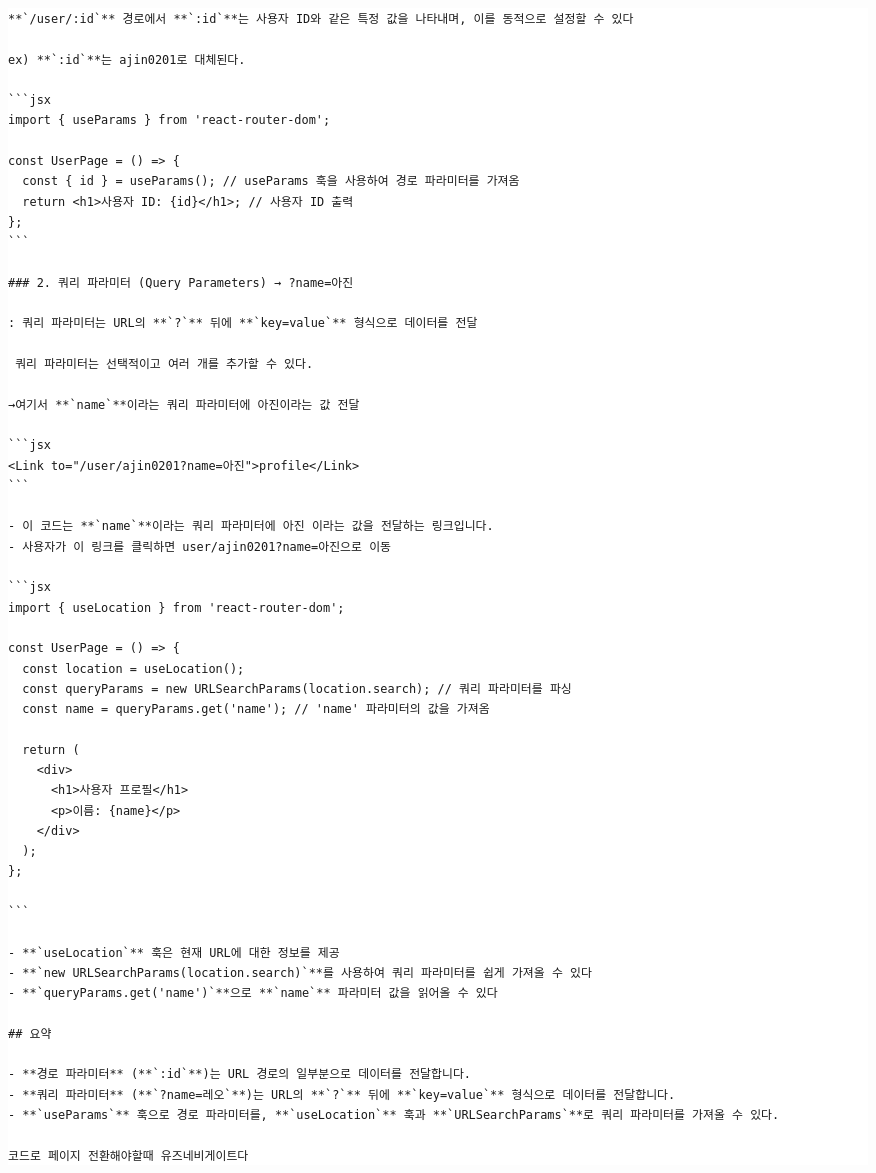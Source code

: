     **`/user/:id`** 경로에서 **`:id`**는 사용자 ID와 같은 특정 값을 나타내며, 이를 동적으로 설정할 수 있다
    
    ex) **`:id`**는 ajin0201로 대체된다.
    
    ```jsx
    import { useParams } from 'react-router-dom';
    
    const UserPage = () => {
      const { id } = useParams(); // useParams 훅을 사용하여 경로 파라미터를 가져옴
      return <h1>사용자 ID: {id}</h1>; // 사용자 ID 출력
    };
    ```
    
    ### 2. 쿼리 파라미터 (Query Parameters) → ?name=아진
    
    : 쿼리 파라미터는 URL의 **`?`** 뒤에 **`key=value`** 형식으로 데이터를 전달
    
     쿼리 파라미터는 선택적이고 여러 개를 추가할 수 있다.
    
    →여기서 **`name`**이라는 쿼리 파라미터에 아진이라는 값 전달
    
    ```jsx
    <Link to="/user/ajin0201?name=아진">profile</Link>
    ```
    
    - 이 코드는 **`name`**이라는 쿼리 파라미터에 아진 이라는 값을 전달하는 링크입니다.
    - 사용자가 이 링크를 클릭하면 user/ajin0201?name=아진으로 이동
    
    ```jsx
    import { useLocation } from 'react-router-dom';
    
    const UserPage = () => {
      const location = useLocation();
      const queryParams = new URLSearchParams(location.search); // 쿼리 파라미터를 파싱
      const name = queryParams.get('name'); // 'name' 파라미터의 값을 가져옴
    
      return (
        <div>
          <h1>사용자 프로필</h1>
          <p>이름: {name}</p>
        </div>
      );
    };
    
    ```
    
    - **`useLocation`** 훅은 현재 URL에 대한 정보를 제공
    - **`new URLSearchParams(location.search)`**를 사용하여 쿼리 파라미터를 쉽게 가져올 수 있다
    - **`queryParams.get('name')`**으로 **`name`** 파라미터 값을 읽어올 수 있다
    
    ## 요약
    
    - **경로 파라미터** (**`:id`**)는 URL 경로의 일부분으로 데이터를 전달합니다.
    - **쿼리 파라미터** (**`?name=레오`**)는 URL의 **`?`** 뒤에 **`key=value`** 형식으로 데이터를 전달합니다.
    - **`useParams`** 훅으로 경로 파라미터를, **`useLocation`** 훅과 **`URLSearchParams`**로 쿼리 파라미터를 가져올 수 있다.
    
    코드로 페이지 전환해야할때 유즈네비게이트다
    